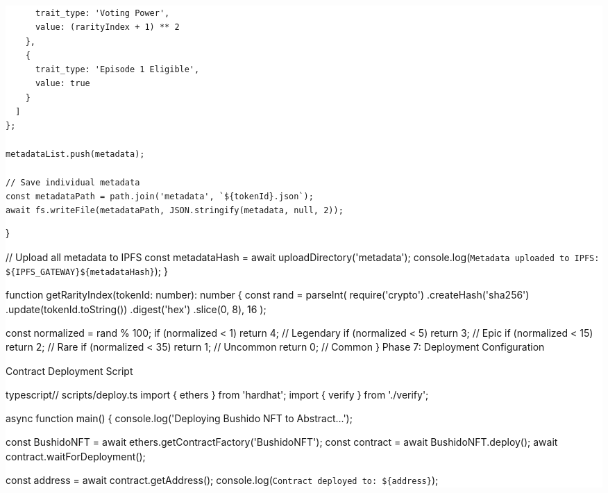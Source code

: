           trait_type: 'Voting Power',
          value: (rarityIndex + 1) ** 2
        },
        {
          trait_type: 'Episode 1 Eligible',
          value: true
        }
      ]
    };
    
    metadataList.push(metadata);
    
    // Save individual metadata
    const metadataPath = path.join('metadata', `${tokenId}.json`);
    await fs.writeFile(metadataPath, JSON.stringify(metadata, null, 2));
  }
  
  // Upload all metadata to IPFS
  const metadataHash = await uploadDirectory('metadata');
  console.log(`Metadata uploaded to IPFS: ${IPFS_GATEWAY}${metadataHash}`);
}

function getRarityIndex(tokenId: number): number {
  const rand = parseInt(
    require('crypto')
      .createHash('sha256')
      .update(tokenId.toString())
      .digest('hex')
      .slice(0, 8),
    16
  );
  
  const normalized = rand % 100;
  if (normalized < 1) return 4;   // Legendary
  if (normalized < 5) return 3;   // Epic
  if (normalized < 15) return 2;  // Rare
  if (normalized < 35) return 1;  // Uncommon
  return 0;                       // Common
}
Phase 7: Deployment Configuration

Contract Deployment Script

typescript// scripts/deploy.ts
import { ethers } from 'hardhat';
import { verify } from './verify';

async function main() {
  console.log('Deploying Bushido NFT to Abstract...');
  
  const BushidoNFT = await ethers.getContractFactory('BushidoNFT');
  const contract = await BushidoNFT.deploy();
  await contract.waitForDeployment();
  
  const address = await contract.getAddress();
  console.log(`Contract deployed to: ${address}`);
  